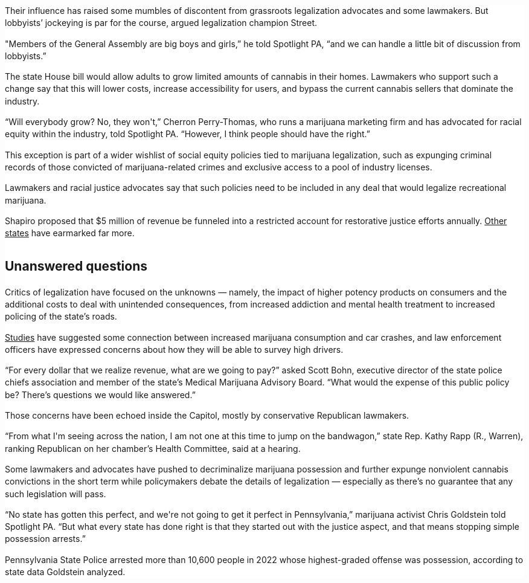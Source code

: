Their influence has raised some mumbles of discontent from grassroots legalization advocates and some lawmakers. But lobbyists’ jockeying is par for the course, argued legalization champion Street.

&#34;Members of the General Assembly are big boys and girls,” he told Spotlight PA, “and we can handle a little bit of discussion from lobbyists.”<strong></strong>

The state House bill would allow adults to grow limited amounts of cannabis in their homes. Lawmakers who support such a change say that this will lower costs, increase accessibility for users, and bypass the current cannabis sellers that dominate the industry.

“Will everybody grow? No, they won&#39;t,” Cherron Perry-Thomas, who runs a marijuana marketing firm and has advocated for racial equity within the industry, told Spotlight PA. “However, I think people should have the right.”

This exception is part of a wider wishlist of social equity policies tied to marijuana legalization, such as expunging criminal records of those convicted of marijuana-related crimes and exclusive access to a pool of industry licenses.

Lawmakers and racial justice advocates say that such policies need to be included in any deal that would legalize recreational marijuana.

Shapiro proposed that $5 million of revenue be funneled into a restricted account for restorative justice efforts annually. <a href="https://www.brookings.edu/articles/state-cannabis-reform-is-putting-social-justice-front-and-center/">Other states</a> have earmarked far more.

## Unanswered questions

Critics of legalization have focused on the unknowns — namely, the impact of higher potency products on consumers and the additional costs to deal with unintended consequences, from increased addiction and mental health treatment to increased policing of the state’s roads.

<a href="https://www.ncbi.nlm.nih.gov/pmc/articles/PMC8195290/">Studies</a> have suggested some connection between increased marijuana consumption and car crashes, and law enforcement officers have expressed concerns about how they will be able to survey high drivers.

“For every dollar that we realize revenue, what are we going to pay?” asked Scott Bohn, executive director of the state police chiefs association and member of the state’s Medical Marijuana Advisory Board. “What would the expense of this public policy be? There’s questions we would like answered.”

Those concerns have been echoed inside the Capitol, mostly by conservative Republican lawmakers.

“From what I&#39;m seeing across the nation, I am not one at this time to jump on the bandwagon,” state Rep. Kathy Rapp (R., Warren), ranking Republican on her chamber’s Health Committee, said at a hearing.

Some lawmakers and advocates have pushed to decriminalize marijuana possession and further expunge nonviolent cannabis convictions in the short term while policymakers debate the details of legalization — especially as there’s no guarantee that any such legislation will pass.

<script src="https://www.spotlightpa.org/embed.js" async></script><div data-spl-embed-version="1" data-spl-src="https://www.spotlightpa.org/embeds/donate/"></div>

“No state has gotten this perfect, and we&#39;re not going to get it perfect in Pennsylvania,” marijuana activist Chris Goldstein told Spotlight PA. “But what every state has done right is that they started out with the justice aspect, and that means stopping simple possession arrests.”

Pennsylvania State Police arrested more than 10,600 people in 2022 whose highest-graded offense was possession, according to state data Goldstein analyzed.
